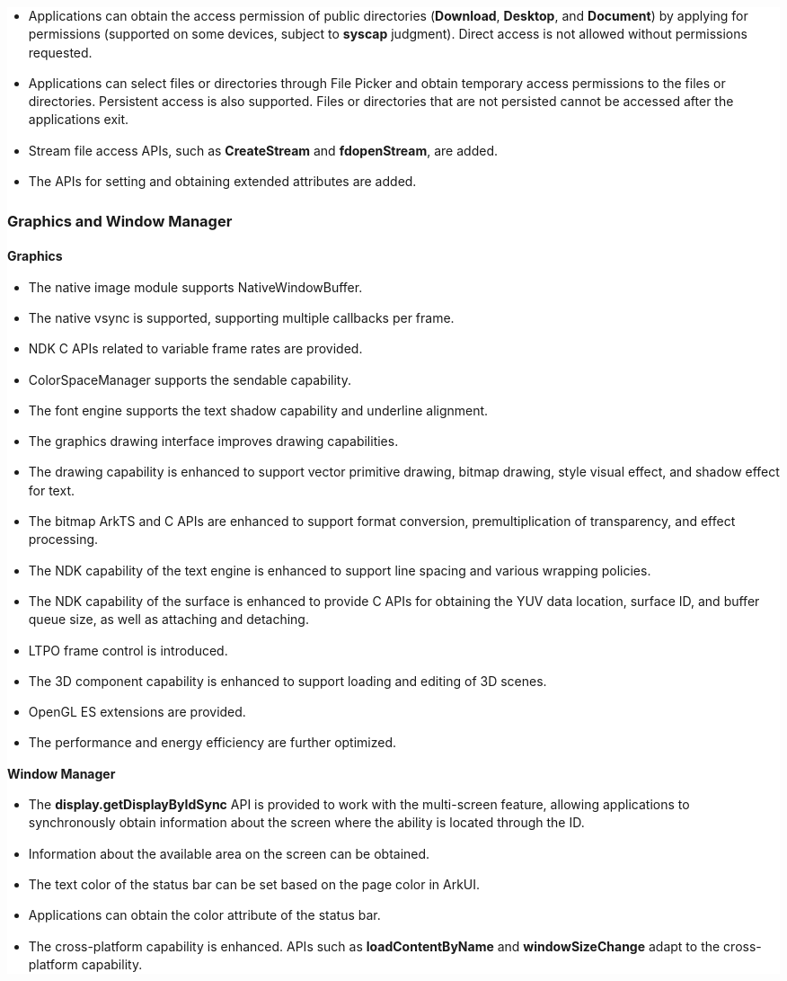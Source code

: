 - Applications can obtain the access permission of public directories (**Download**, **Desktop**, and **Document**) by applying for permissions (supported on some devices, subject to **syscap** judgment). Direct access is not allowed without permissions requested.

- Applications can select files or directories through File Picker and obtain temporary access permissions to the files or directories. Persistent access is also supported. Files or directories that are not persisted cannot be accessed after the applications exit.

- Stream file access APIs, such as **CreateStream** and **fdopenStream**, are added.

- The APIs for setting and obtaining extended attributes are added.


### Graphics and Window Manager

**Graphics**

- The native image module supports NativeWindowBuffer.

- The native vsync is supported, supporting multiple callbacks per frame.

- NDK C APIs related to variable frame rates are provided.

- ColorSpaceManager supports the sendable capability.

- The font engine supports the text shadow capability and underline alignment.

- The graphics drawing interface improves drawing capabilities.

- The drawing capability is enhanced to support vector primitive drawing, bitmap drawing, style visual effect, and shadow effect for text.

- The bitmap ArkTS and C APIs are enhanced to support format conversion, premultiplication of transparency, and effect processing.

- The NDK capability of the text engine is enhanced to support line spacing and various wrapping policies.

- The NDK capability of the surface is enhanced to provide C APIs for obtaining the YUV data location, surface ID, and buffer queue size, as well as attaching and detaching.

- LTPO frame control is introduced.

- The 3D component capability is enhanced to support loading and editing of 3D scenes.

- OpenGL ES extensions are provided.

- The performance and energy efficiency are further optimized.

**Window Manager**

- The **display.getDisplayByIdSync** API is provided to work with the multi-screen feature, allowing applications to synchronously obtain information about the screen where the ability is located through the ID.

- Information about the available area on the screen can be obtained.

- The text color of the status bar can be set based on the page color in ArkUI.

- Applications can obtain the color attribute of the status bar.

- The cross-platform capability is enhanced. APIs such as **loadContentByName** and **windowSizeChange** adapt to the cross-platform capability.

